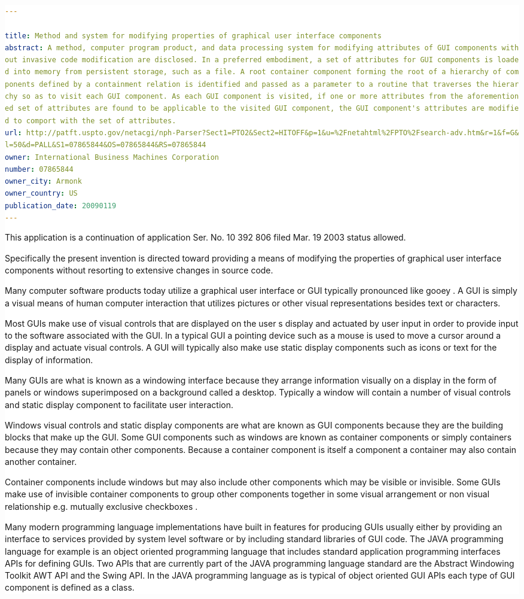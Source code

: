 ```yaml
---

title: Method and system for modifying properties of graphical user interface components
abstract: A method, computer program product, and data processing system for modifying attributes of GUI components without invasive code modification are disclosed. In a preferred embodiment, a set of attributes for GUI components is loaded into memory from persistent storage, such as a file. A root container component forming the root of a hierarchy of components defined by a containment relation is identified and passed as a parameter to a routine that traverses the hierarchy so as to visit each GUI component. As each GUI component is visited, if one or more attributes from the aforementioned set of attributes are found to be applicable to the visited GUI component, the GUI component's attributes are modified to comport with the set of attributes.
url: http://patft.uspto.gov/netacgi/nph-Parser?Sect1=PTO2&Sect2=HITOFF&p=1&u=%2Fnetahtml%2FPTO%2Fsearch-adv.htm&r=1&f=G&l=50&d=PALL&S1=07865844&OS=07865844&RS=07865844
owner: International Business Machines Corporation
number: 07865844
owner_city: Armonk
owner_country: US
publication_date: 20090119
---
```

This application is a continuation of application Ser. No. 10 392 806 filed Mar. 19 2003 status allowed.

Specifically the present invention is directed toward providing a means of modifying the properties of graphical user interface components without resorting to extensive changes in source code.

Many computer software products today utilize a graphical user interface or GUI typically pronounced like gooey . A GUI is simply a visual means of human computer interaction that utilizes pictures or other visual representations besides text or characters.

Most GUIs make use of visual controls that are displayed on the user s display and actuated by user input in order to provide input to the software associated with the GUI. In a typical GUI a pointing device such as a mouse is used to move a cursor around a display and actuate visual controls. A GUI will typically also make use static display components such as icons or text for the display of information.

Many GUIs are what is known as a windowing interface because they arrange information visually on a display in the form of panels or windows superimposed on a background called a desktop. Typically a window will contain a number of visual controls and static display component to facilitate user interaction.

Windows visual controls and static display components are what are known as GUI components because they are the building blocks that make up the GUI. Some GUI components such as windows are known as container components or simply containers because they may contain other components. Because a container component is itself a component a container may also contain another container.

Container components include windows but may also include other components which may be visible or invisible. Some GUIs make use of invisible container components to group other components together in some visual arrangement or non visual relationship e.g. mutually exclusive checkboxes .

Many modern programming language implementations have built in features for producing GUIs usually either by providing an interface to services provided by system level software or by including standard libraries of GUI code. The JAVA programming language for example is an object oriented programming language that includes standard application programming interfaces APIs for defining GUIs. Two APIs that are currently part of the JAVA programming language standard are the Abstract Windowing Toolkit AWT API and the Swing API. In the JAVA programming language as is typical of object oriented GUI APIs each type of GUI component is defined as a class.
